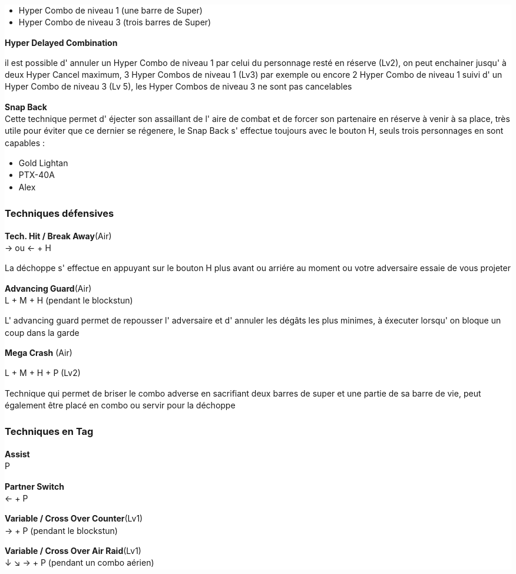 - Hyper Combo de niveau 1 (une barre de Super)
- Hyper Combo de niveau 3 (trois barres de Super)

**Hyper Delayed Combination**

il est possible d' annuler un Hyper Combo de niveau 1 par celui du
personnage resté en réserve (Lv2), on peut enchainer jusqu' à deux Hyper
Cancel maximum, 3 Hyper Combos de niveau 1 (Lv3) par exemple ou encore 2
Hyper Combo de niveau 1 suivi d' un Hyper Combo de niveau 3 (Lv 5), les
Hyper Combos de niveau 3 ne sont pas cancelables

**Snap Back**  
Cette technique permet d' éjecter son assaillant de l' aire de combat et
de forcer son partenaire en réserve à venir à sa place, très utile pour
éviter que ce dernier se régenere, le Snap Back s' effectue toujours
avec le bouton H, seuls trois personnages en sont capables :

- Gold Lightan
- PTX-40A
- Alex

### Techniques défensives

**Tech. Hit / Break Away**(Air)  
→ ou ← + H

La déchoppe s' effectue en appuyant sur le bouton H plus avant ou
arriére au moment ou votre adversaire essaie de vous projeter

**Advancing Guard**(Air)  
L + M + H (pendant le blockstun)

L' advancing guard permet de repousser l' adversaire et d' annuler les
dégâts les plus minimes, à éxecuter lorsqu' on bloque un coup dans la
garde

**Mega Crash** (Air)

L + M + H + P (Lv2)

Technique qui permet de briser le combo adverse en sacrifiant deux
barres de super et une partie de sa barre de vie, peut également être
placé en combo ou servir pour la déchoppe

### Techniques en Tag

**Assist**  
P

**Partner Switch**  
← + P

**Variable / Cross Over Counter**(Lv1)  
→ + P (pendant le blockstun)

**Variable / Cross Over Air Raid**(Lv1)  
↓ ↘ → + P (pendant un combo aérien)
